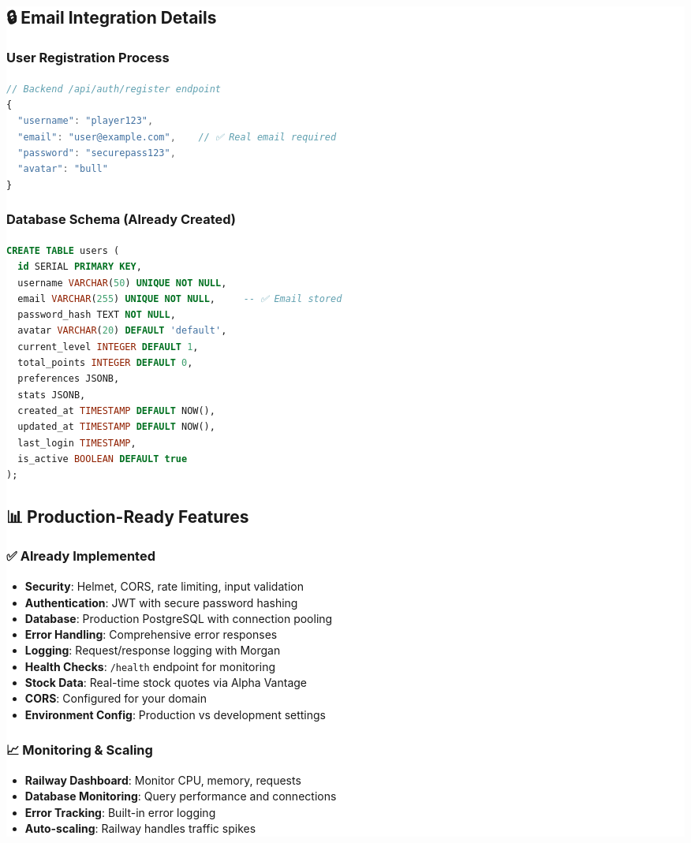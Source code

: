 ## 🔒 Email Integration Details

### User Registration Process
```javascript
// Backend /api/auth/register endpoint
{
  "username": "player123",
  "email": "user@example.com",    // ✅ Real email required
  "password": "securepass123",
  "avatar": "bull"
}
```

### Database Schema (Already Created)
```sql
CREATE TABLE users (
  id SERIAL PRIMARY KEY,
  username VARCHAR(50) UNIQUE NOT NULL,
  email VARCHAR(255) UNIQUE NOT NULL,     -- ✅ Email stored
  password_hash TEXT NOT NULL,
  avatar VARCHAR(20) DEFAULT 'default',
  current_level INTEGER DEFAULT 1,
  total_points INTEGER DEFAULT 0,
  preferences JSONB,
  stats JSONB,
  created_at TIMESTAMP DEFAULT NOW(),
  updated_at TIMESTAMP DEFAULT NOW(),
  last_login TIMESTAMP,
  is_active BOOLEAN DEFAULT true
);
```

## 📊 Production-Ready Features

### ✅ Already Implemented
- **Security**: Helmet, CORS, rate limiting, input validation
- **Authentication**: JWT with secure password hashing
- **Database**: Production PostgreSQL with connection pooling
- **Error Handling**: Comprehensive error responses
- **Logging**: Request/response logging with Morgan
- **Health Checks**: `/health` endpoint for monitoring
- **Stock Data**: Real-time stock quotes via Alpha Vantage
- **CORS**: Configured for your domain
- **Environment Config**: Production vs development settings

### 📈 Monitoring & Scaling
- **Railway Dashboard**: Monitor CPU, memory, requests
- **Database Monitoring**: Query performance and connections
- **Error Tracking**: Built-in error logging
- **Auto-scaling**: Railway handles traffic spikes
